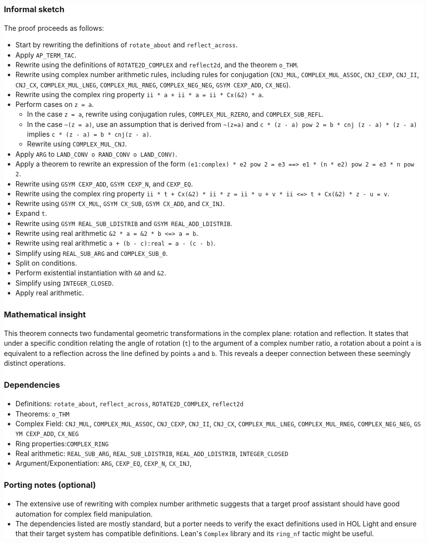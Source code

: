 ### Informal sketch
The proof proceeds as follows:
- Start by rewriting the definitions of `rotate_about` and `reflect_across`.
- Apply `AP_TERM_TAC`.
- Rewrite using the definitions of `ROTATE2D_COMPLEX` and `reflect2d`, and the theorem `o_THM`.
- Rewrite using complex number arithmetic rules, including rules for conjugation (`CNJ_MUL`, `COMPLEX_MUL_ASSOC`, `CNJ_CEXP`, `CNJ_II`, `CNJ_CX`, `COMPLEX_MUL_LNEG`, `COMPLEX_MUL_RNEG`, `COMPLEX_NEG_NEG`, `GSYM CEXP_ADD`, `CX_NEG`).
- Rewrite using the complex ring property `ii * a + ii * a = ii * Cx(&2) * a`.
- Perform cases on `z = a`.
  - In the case `z = a`, rewrite using conjugation rules, `COMPLEX_MUL_RZERO`, and `COMPLEX_SUB_REFL`.
  - In the case `~(z = a)`, use an assumption that is derived from `~(z=a)` and `c * (z - a) pow 2 = b * cnj (z - a) * (z - a)` implies `c * (z - a) = b * cnj(z - a)`.
  - Rewrite using `COMPLEX_MUL_CNJ`.
- Apply `ARG` to `LAND_CONV o RAND_CONV o LAND_CONV)`.
- Apply a theorem to rewrite an expression of the form `(e1:complex) * e2 pow 2 = e3 ==> e1 * (n * e2) pow 2 = e3 * n pow 2`.
- Rewrite using `GSYM CEXP_ADD`, `GSYM CEXP_N`, and `CEXP_EQ`.
- Rewrite using the complex ring property `ii * t + Cx(&2) * ii * z = ii * u + v * ii <=> t + Cx(&2) * z - u = v`.
- Rewrite using `GSYM CX_MUL`, `GSYM CX_SUB`, `GSYM CX_ADD`, and `CX_INJ`.
- Expand `t`.
- Rewrite using `GSYM REAL_SUB_LDISTRIB` and `GSYM REAL_ADD_LDISTRIB`.
- Rewrite using real arithmetic `&2 * a = &2 * b <=> a = b`.
- Rewrite using real arithmetic `a + (b - c):real = a - (c - b)`.
- Simplify using `REAL_SUB_ARG` and `COMPLEX_SUB_0`.
- Split on conditions.
- Perform existential instantiation with `&0` and `&2`.
- Simplify using `INTEGER_CLOSED`.
- Apply real arithmetic.

### Mathematical insight
This theorem connects two fundamental geometric transformations in the complex plane: rotation and reflection. It states that under a specific condition relating the angle of rotation (`t`) to the argument of a complex number ratio, a rotation about a point `a` is equivalent to a reflection across the line defined by points `a` and `b`. This reveals a deeper connection between these seemingly distinct operations.

### Dependencies
- Definitions: `rotate_about`, `reflect_across`, `ROTATE2D_COMPLEX`, `reflect2d`
- Theorems: `o_THM`
- Complex Field: `CNJ_MUL`, `COMPLEX_MUL_ASSOC`, `CNJ_CEXP`, `CNJ_II`, `CNJ_CX`, `COMPLEX_MUL_LNEG`, `COMPLEX_MUL_RNEG`, `COMPLEX_NEG_NEG`, `GSYM CEXP_ADD`, `CX_NEG`
- Ring properties:`COMPLEX_RING`
- Real arithmetic: `REAL_SUB_ARG`, `REAL_SUB_LDISTRIB`, `REAL_ADD_LDISTRIB`, `INTEGER_CLOSED`
- Argument/Exponentiation: `ARG`, `CEXP_EQ`, `CEXP_N`, `CX_INJ`,
### Porting notes (optional)
- The extensive use of rewriting with complex number arithmetic suggests that a target proof assistant should have good automation for complex field manipulation.
- The dependencies listed are mostly standard, but a porter needs to verify the exact definitions used in HOL Light and ensure that their target system has compatible definitions. Lean's `Complex` library and its `ring_nf` tactic might be useful.
